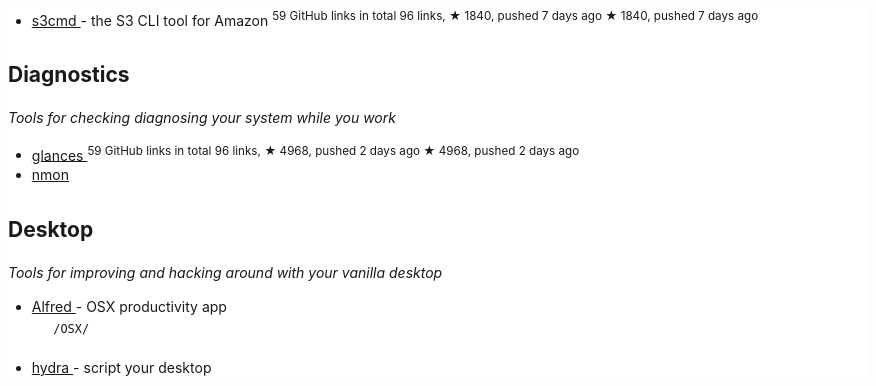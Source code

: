 </p>
<ul>
 <li>
  <a href="https://github.com/s3tools/s3cmd">
   s3cmd
  </a>
  - the S3 CLI tool for Amazon
  <sup>
   59 GitHub links in total 96 links, ★ 1840, pushed 7 days ago
  </sup>
  <sup>
   &#9733 1840, pushed 7 days ago
  </sup>
 </li>
</ul>
<h2>
 Diagnostics
</h2>
<p>
 <em>
  Tools for checking diagnosing your system while you work
 </em>
</p>
<ul>
 <li>
  <a href="https://github.com/nicolargo/glances">
   glances
  </a>
  <sup>
   59 GitHub links in total 96 links, ★ 4968, pushed 2 days ago
  </sup>
  <sup>
   &#9733 4968, pushed 2 days ago
  </sup>
 </li>
 <li>
  <a href="http://nmon.sourceforge.net/pmwiki.php">
   nmon
  </a>
 </li>
</ul>
<h2>
 Desktop
</h2>
<p>
 <em>
  Tools for improving and hacking around with your vanilla desktop
 </em>
</p>
<ul>
 <li>
  <a href="http://www.alfredapp.com/">
   Alfred
  </a>
  - OSX productivity app
  <code>
   /OSX/
  </code>
 </li>
 <li>
  <a href="https://github.com/sdegutis/hydra">
   hydra
  </a>
  - script your desktop